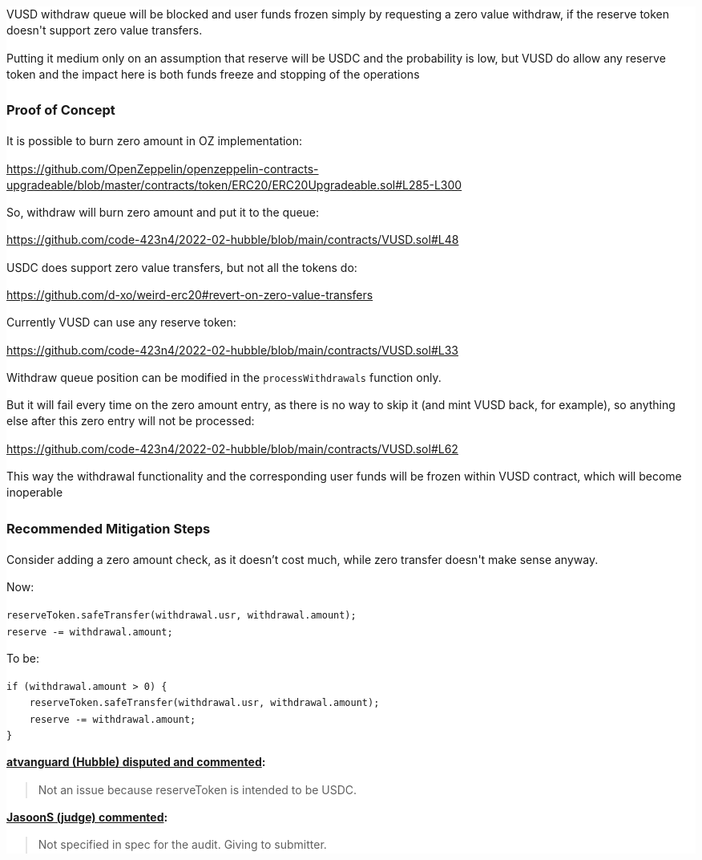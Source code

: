 VUSD withdraw queue will be blocked and user funds frozen simply by requesting a zero value withdraw, if the reserve token doesn't support zero value transfers.

Putting it medium only on an assumption that reserve will be USDC and the probability is low, but VUSD do allow any reserve token and the impact here is both funds freeze and stopping of the operations

### Proof of Concept

It is possible to burn zero amount in OZ implementation:

<https://github.com/OpenZeppelin/openzeppelin-contracts-upgradeable/blob/master/contracts/token/ERC20/ERC20Upgradeable.sol#L285-L300>

So, withdraw will burn zero amount and put it to the queue:

<https://github.com/code-423n4/2022-02-hubble/blob/main/contracts/VUSD.sol#L48>

USDC does support zero value transfers, but not all the tokens do:

<https://github.com/d-xo/weird-erc20#revert-on-zero-value-transfers>

Currently VUSD can use any reserve token:

<https://github.com/code-423n4/2022-02-hubble/blob/main/contracts/VUSD.sol#L33>

Withdraw queue position can be modified in the `processWithdrawals` function only.

But it will fail every time on the zero amount entry, as there is no way to skip it (and mint VUSD back, for example), so anything else after this zero entry will not be processed:

<https://github.com/code-423n4/2022-02-hubble/blob/main/contracts/VUSD.sol#L62>

This way the withdrawal functionality and the corresponding user funds will be frozen within VUSD contract, which will become inoperable

### Recommended Mitigation Steps

Consider adding a zero amount check, as it doesn’t cost much, while zero transfer doesn't make sense anyway.

Now:

    reserveToken.safeTransfer(withdrawal.usr, withdrawal.amount);
    reserve -= withdrawal.amount;

To be:

    if (withdrawal.amount > 0) {
    	reserveToken.safeTransfer(withdrawal.usr, withdrawal.amount);
    	reserve -= withdrawal.amount;
    }

**[atvanguard (Hubble) disputed and commented](https://github.com/code-423n4/2022-02-hubble-findings/issues/29#issuecomment-1049602014):**
 > Not an issue because reserveToken is intended to be USDC.

**[JasoonS (judge) commented](https://github.com/code-423n4/2022-02-hubble-findings/issues/29#issuecomment-1060019732):**
> Not specified in spec for the audit. Giving to submitter.
